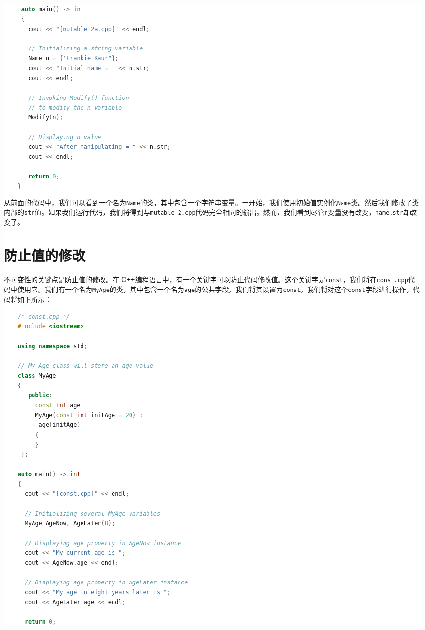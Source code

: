```cpp
     auto main() -> int
     {
       cout << "[mutable_2a.cpp]" << endl;

       // Initializing a string variable
       Name n = {"Frankie Kaur"};
       cout << "Initial name = " << n.str;
       cout << endl;

       // Invoking Modify() function
       // to modify the n variable
       Modify(n);

       // Displaying n value
       cout << "After manipulating = " << n.str;
       cout << endl;

       return 0;
    }

```

从前面的代码中，我们可以看到一个名为`Name`的类，其中包含一个字符串变量。一开始，我们使用初始值实例化`Name`类。然后我们修改了类内部的`str`值。如果我们运行代码，我们将得到与`mutable_2.cpp`代码完全相同的输出。然而，我们看到尽管`n`变量没有改变，`name.str`却改变了。

# 防止值的修改

不可变性的关键点是防止值的修改。在 C++编程语言中，有一个关键字可以防止代码修改值。这个关键字是`const`，我们将在`const.cpp`代码中使用它。我们有一个名为`MyAge`的类，其中包含一个名为`age`的公共字段，我们将其设置为`const`。我们将对这个`const`字段进行操作，代码将如下所示：

```cpp
    /* const.cpp */
    #include <iostream>

    using namespace std;

    // My Age class will store an age value
    class MyAge
    {
       public:
         const int age;
         MyAge(const int initAge = 20) :
          age(initAge)
         {
         }
     };

    auto main() -> int
    {
      cout << "[const.cpp]" << endl;

      // Initializing several MyAge variables
      MyAge AgeNow, AgeLater(8);

      // Displaying age property in AgeNow instance
      cout << "My current age is ";
      cout << AgeNow.age << endl;

      // Displaying age property in AgeLater instance
      cout << "My age in eight years later is ";
      cout << AgeLater.age << endl;

      return 0;
```